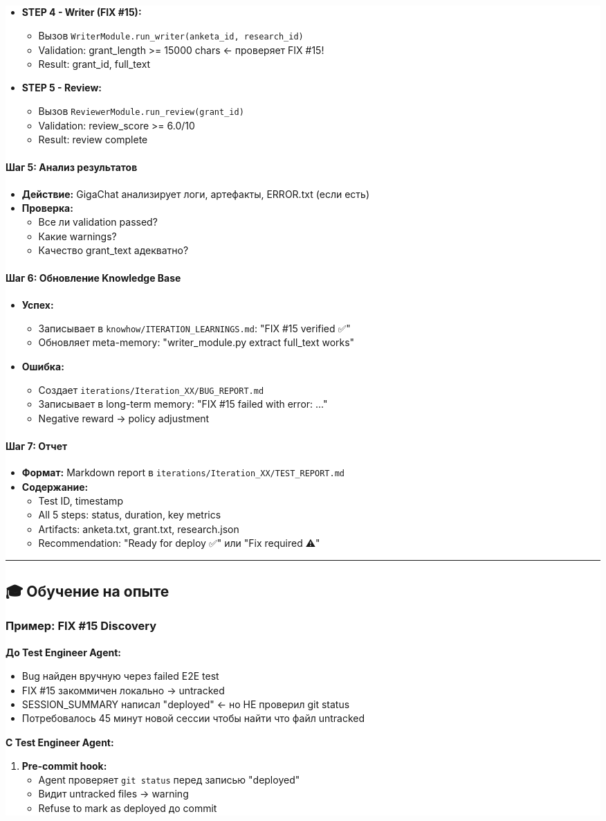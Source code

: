 - **STEP 4 - Writer (FIX #15):**
  - Вызов `WriterModule.run_writer(anketa_id, research_id)`
  - Validation: grant_length >= 15000 chars ← проверяет FIX #15!
  - Result: grant_id, full_text

- **STEP 5 - Review:**
  - Вызов `ReviewerModule.run_review(grant_id)`
  - Validation: review_score >= 6.0/10
  - Result: review complete

#### Шаг 5: Анализ результатов
- **Действие:** GigaChat анализирует логи, артефакты, ERROR.txt (если есть)
- **Проверка:**
  - Все ли validation passed?
  - Какие warnings?
  - Качество grant_text адекватно?

#### Шаг 6: Обновление Knowledge Base
- **Успех:**
  - Записывает в `knowhow/ITERATION_LEARNINGS.md`: "FIX #15 verified ✅"
  - Обновляет meta-memory: "writer_module.py extract full_text works"

- **Ошибка:**
  - Создает `iterations/Iteration_XX/BUG_REPORT.md`
  - Записывает в long-term memory: "FIX #15 failed with error: ..."
  - Negative reward → policy adjustment

#### Шаг 7: Отчет
- **Формат:** Markdown report в `iterations/Iteration_XX/TEST_REPORT.md`
- **Содержание:**
  - Test ID, timestamp
  - All 5 steps: status, duration, key metrics
  - Artifacts: anketa.txt, grant.txt, research.json
  - Recommendation: "Ready for deploy ✅" или "Fix required ⚠️"

---

## 🎓 Обучение на опыте

### Пример: FIX #15 Discovery

**До Test Engineer Agent:**
- Bug найден вручную через failed E2E test
- FIX #15 закоммичен локально → untracked
- SESSION_SUMMARY написал "deployed" ← но НЕ проверил git status
- Потребовалось 45 минут новой сессии чтобы найти что файл untracked

**С Test Engineer Agent:**
1. **Pre-commit hook:**
   - Agent проверяет `git status` перед записью "deployed"
   - Видит untracked files → warning
   - Refuse to mark as deployed до commit

